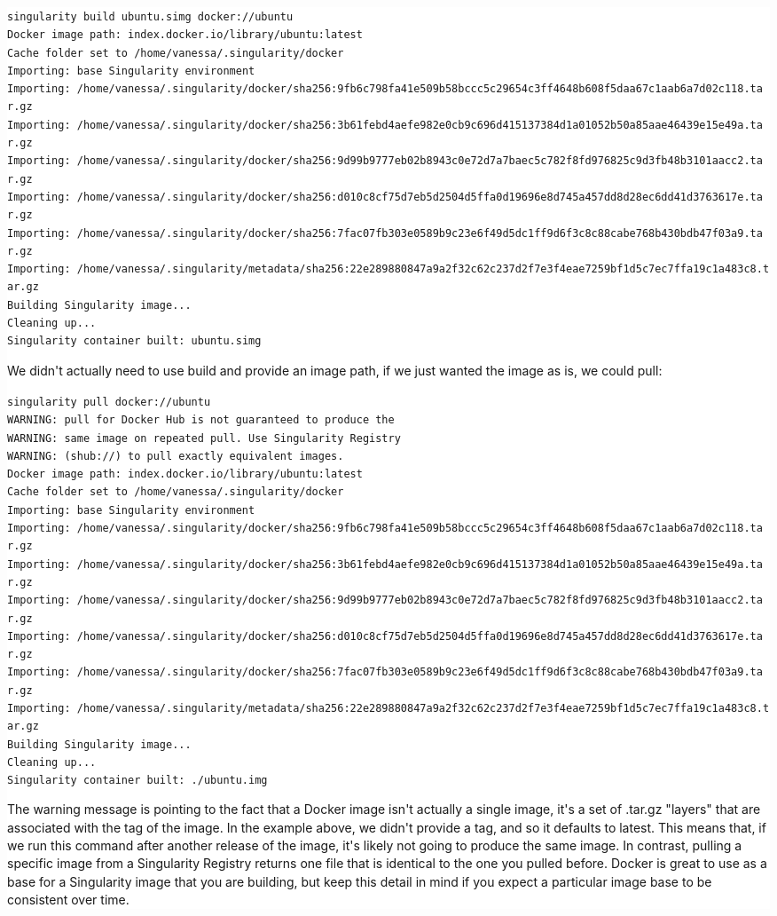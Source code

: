 ```bash
singularity build ubuntu.simg docker://ubuntu
Docker image path: index.docker.io/library/ubuntu:latest
Cache folder set to /home/vanessa/.singularity/docker
Importing: base Singularity environment
Importing: /home/vanessa/.singularity/docker/sha256:9fb6c798fa41e509b58bccc5c29654c3ff4648b608f5daa67c1aab6a7d02c118.tar.gz
Importing: /home/vanessa/.singularity/docker/sha256:3b61febd4aefe982e0cb9c696d415137384d1a01052b50a85aae46439e15e49a.tar.gz
Importing: /home/vanessa/.singularity/docker/sha256:9d99b9777eb02b8943c0e72d7a7baec5c782f8fd976825c9d3fb48b3101aacc2.tar.gz
Importing: /home/vanessa/.singularity/docker/sha256:d010c8cf75d7eb5d2504d5ffa0d19696e8d745a457dd8d28ec6dd41d3763617e.tar.gz
Importing: /home/vanessa/.singularity/docker/sha256:7fac07fb303e0589b9c23e6f49d5dc1ff9d6f3c8c88cabe768b430bdb47f03a9.tar.gz
Importing: /home/vanessa/.singularity/metadata/sha256:22e289880847a9a2f32c62c237d2f7e3f4eae7259bf1d5c7ec7ffa19c1a483c8.tar.gz
Building Singularity image...
Cleaning up...
Singularity container built: ubuntu.simg
```
We didn't actually need to use build and provide an image path, if we just wanted the image as is, we could pull:

```
singularity pull docker://ubuntu
WARNING: pull for Docker Hub is not guaranteed to produce the
WARNING: same image on repeated pull. Use Singularity Registry
WARNING: (shub://) to pull exactly equivalent images.
Docker image path: index.docker.io/library/ubuntu:latest
Cache folder set to /home/vanessa/.singularity/docker
Importing: base Singularity environment
Importing: /home/vanessa/.singularity/docker/sha256:9fb6c798fa41e509b58bccc5c29654c3ff4648b608f5daa67c1aab6a7d02c118.tar.gz
Importing: /home/vanessa/.singularity/docker/sha256:3b61febd4aefe982e0cb9c696d415137384d1a01052b50a85aae46439e15e49a.tar.gz
Importing: /home/vanessa/.singularity/docker/sha256:9d99b9777eb02b8943c0e72d7a7baec5c782f8fd976825c9d3fb48b3101aacc2.tar.gz
Importing: /home/vanessa/.singularity/docker/sha256:d010c8cf75d7eb5d2504d5ffa0d19696e8d745a457dd8d28ec6dd41d3763617e.tar.gz
Importing: /home/vanessa/.singularity/docker/sha256:7fac07fb303e0589b9c23e6f49d5dc1ff9d6f3c8c88cabe768b430bdb47f03a9.tar.gz
Importing: /home/vanessa/.singularity/metadata/sha256:22e289880847a9a2f32c62c237d2f7e3f4eae7259bf1d5c7ec7ffa19c1a483c8.tar.gz
Building Singularity image...
Cleaning up...
Singularity container built: ./ubuntu.img
```

The warning message is pointing to the fact that a Docker image isn't actually a single image, it's a set of .tar.gz "layers" that are associated with the tag of the image. In the example above, we didn't provide a tag, and so it defaults to latest. This means that, if we run this command after another release of the image, it's likely not going to produce the same image. In contrast, pulling a specific image from a Singularity Registry returns one file that is identical to the one you pulled before. Docker is great to use as a base for a Singularity image that you are building, but keep this detail in mind if you expect a particular image base to be consistent over time.
